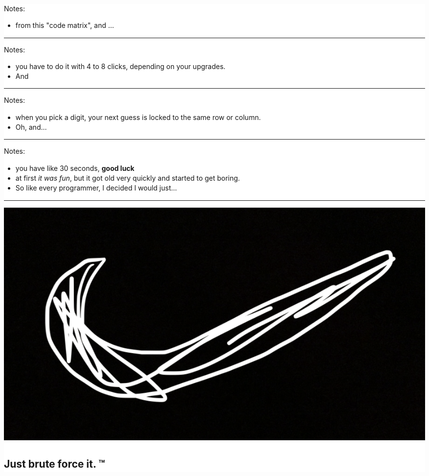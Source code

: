 
Notes:
- from this "code matrix", and ...

----


Notes:
- you have to do it with 4 to 8 clicks, depending on your upgrades.
- And

----


Notes:
- when you pick a digit, your next guess is locked to the same row or column.
- Oh, and...

----


Notes:
- you have like 30 seconds, **good luck**
- at first *it was fun*, but it got old very quickly and started to get boring.
- So like every programmer, I decided I would just...

---

![](img/noik.png)

## Just brute force it. ™
